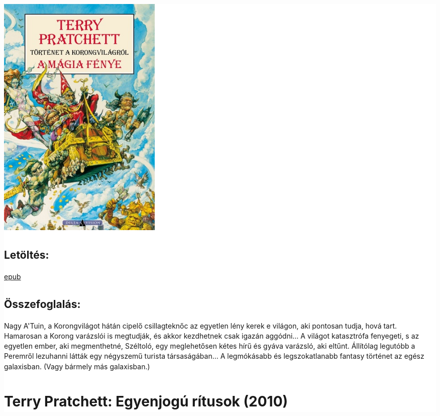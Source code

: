 <img src="https://github.com/BercziSandor/calibre_lib/raw/main/Terry%20Pratchett/A%20magia%20fenye%20%28695%29/cover.jpg" alt="cover" width="300"/>

## Letöltés:
[epub](https://github.com/BercziSandor/calibre_lib/raw/main/Terry%20Pratchett/A%20magia%20fenye%20%28695%29/A%20magia%20fenye%20-%20Terry%20Pratchett.epub)

## Összefoglalás:
Nagy A'Tuin, a Korongvilágot hátán cipelő csillagteknőc az egyetlen lény kerek e világon, aki pontosan tudja, hová tart. Hamarosan a Korong varázslói is megtudják, és akkor kezdhetnek csak igazán aggódni… A világot katasztrófa fenyegeti, s az egyetlen ember, aki megmenthetné, Széltoló, egy meglehetősen kétes hírű és gyáva varázsló, aki eltűnt. Állítólag legutóbb a Peremről lezuhanni látták egy négyszemű turista társaságában… A legmókásabb és legszokatlanabb fantasy történet az egész galaxisban. (Vagy bármely más galaxisban.)

# <a name="id_694">Terry Pratchett: Egyenjogú rítusok (2010)</a>